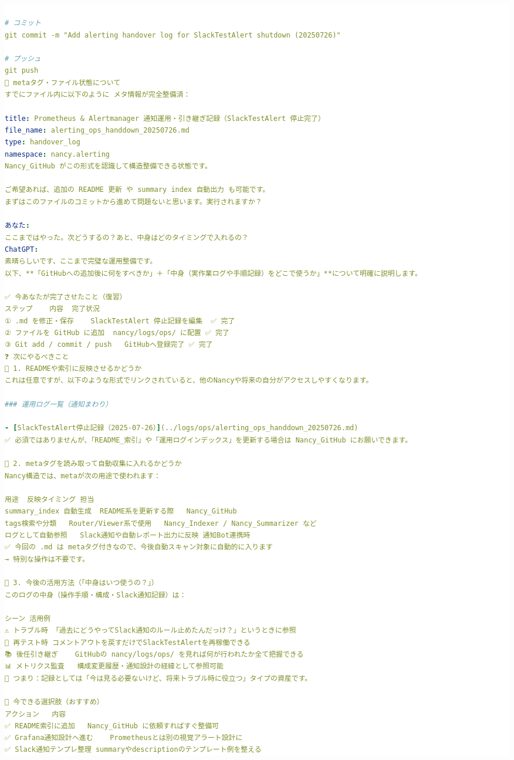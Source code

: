 ```yaml

# コミット
git commit -m "Add alerting handover log for SlackTestAlert shutdown (20250726)"

# プッシュ
git push
🧠 metaタグ・ファイル状態について
すでにファイル内に以下のように メタ情報が完全整備済：

title: Prometheus & Alertmanager 通知運用・引き継ぎ記録（SlackTestAlert 停止完了）
file_name: alerting_ops_handdown_20250726.md
type: handover_log
namespace: nancy.alerting
Nancy_GitHub がこの形式を認識して構造整備できる状態です。

ご希望あれば、追加の README 更新 や summary index 自動出力 も可能です。
まずはこのファイルのコミットから進めて問題ないと思います。実行されますか？

あなた:
ここまではやった。次どうするの？あと、中身はどのタイミングで入れるの？
ChatGPT:
素晴らしいです、ここまで完璧な運用整備です。
以下、**「GitHubへの追加後に何をすべきか」＋「中身（実作業ログや手順記録）をどこで使うか」**について明確に説明します。

✅ 今あなたが完了させたこと（復習）
ステップ	内容	完了状況
① .md を修正・保存	SlackTestAlert 停止記録を編集	✅ 完了
② ファイルを GitHub に追加	nancy/logs/ops/ に配置	✅ 完了
③ Git add / commit / push	GitHubへ登録完了	✅ 完了
❓ 次にやるべきこと
🔹 1. READMEや索引に反映させるかどうか
これは任意ですが、以下のような形式でリンクされていると、他のNancyや将来の自分がアクセスしやすくなります。

### 運用ログ一覧（通知まわり）

- [SlackTestAlert停止記録（2025-07-26）](../logs/ops/alerting_ops_handdown_20250726.md)
✅ 必須ではありませんが、「README_索引」や「運用ログインデックス」を更新する場合は Nancy_GitHub にお願いできます。

🔹 2. metaタグを読み取って自動収集に入れるかどうか
Nancy構造では、metaが次の用途で使われます：

用途	反映タイミング	担当
summary_index 自動生成	README系を更新する際	Nancy_GitHub
tags検索や分類	Router/Viewer系で使用	Nancy_Indexer / Nancy_Summarizer など
ログとして自動参照	Slack通知や自動レポート出力に反映	通知Bot連携時
✅ 今回の .md は metaタグ付きなので、今後自動スキャン対象に自動的に入ります
→ 特別な操作は不要です。

🔹 3. 今後の活用方法（「中身はいつ使うの？」）
このログの中身（操作手順・構成・Slack通知記録）は：

シーン	活用例
⚠ トラブル時	「過去にどうやってSlack通知のルール止めたんだっけ？」というときに参照
🧪 再テスト時	コメントアウトを戻すだけでSlackTestAlertを再稼働できる
📚 後任引き継ぎ	GitHubの nancy/logs/ops/ を見れば何が行われたか全て把握できる
📊 メトリクス監査	構成変更履歴・通知設計の経緯として参照可能
🧠 つまり：記録としては「今は見る必要ないけど、将来トラブル時に役立つ」タイプの資産です。

🧭 今できる選択肢（おすすめ）
アクション	内容
✅ README索引に追加	Nancy_GitHub に依頼すればすぐ整備可
✅ Grafana通知設計へ進む	Prometheusとは別の視覚アラート設計に
✅ Slack通知テンプレ整理	summaryやdescriptionのテンプレート例を整える
```